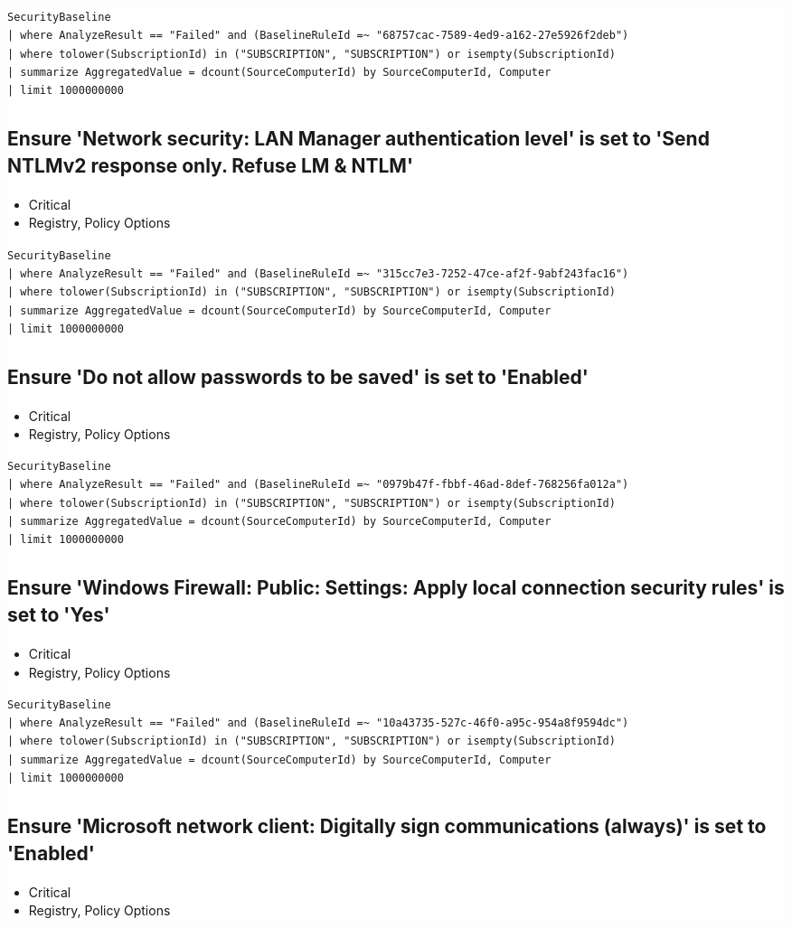 ```
SecurityBaseline
| where AnalyzeResult == "Failed" and (BaselineRuleId =~ "68757cac-7589-4ed9-a162-27e5926f2deb")
| where tolower(SubscriptionId) in ("SUBSCRIPTION", "SUBSCRIPTION") or isempty(SubscriptionId)
| summarize AggregatedValue = dcount(SourceComputerId) by SourceComputerId, Computer
| limit 1000000000
```

## Ensure 'Network security: LAN Manager authentication level' is set to 'Send NTLMv2 response only. Refuse LM & NTLM'
- Critical
- Registry, Policy Options

```
SecurityBaseline
| where AnalyzeResult == "Failed" and (BaselineRuleId =~ "315cc7e3-7252-47ce-af2f-9abf243fac16")
| where tolower(SubscriptionId) in ("SUBSCRIPTION", "SUBSCRIPTION") or isempty(SubscriptionId)
| summarize AggregatedValue = dcount(SourceComputerId) by SourceComputerId, Computer
| limit 1000000000
```

## Ensure 'Do not allow passwords to be saved' is set to 'Enabled'
- Critical
- Registry, Policy Options

```
SecurityBaseline
| where AnalyzeResult == "Failed" and (BaselineRuleId =~ "0979b47f-fbbf-46ad-8def-768256fa012a")
| where tolower(SubscriptionId) in ("SUBSCRIPTION", "SUBSCRIPTION") or isempty(SubscriptionId)
| summarize AggregatedValue = dcount(SourceComputerId) by SourceComputerId, Computer
| limit 1000000000
```

## Ensure 'Windows Firewall: Public: Settings: Apply local connection security rules' is set to 'Yes'
- Critical
- Registry, Policy Options

```
SecurityBaseline
| where AnalyzeResult == "Failed" and (BaselineRuleId =~ "10a43735-527c-46f0-a95c-954a8f9594dc")
| where tolower(SubscriptionId) in ("SUBSCRIPTION", "SUBSCRIPTION") or isempty(SubscriptionId)
| summarize AggregatedValue = dcount(SourceComputerId) by SourceComputerId, Computer
| limit 1000000000
```

## Ensure 'Microsoft network client: Digitally sign communications (always)' is set to 'Enabled'
- Critical
- Registry, Policy Options
